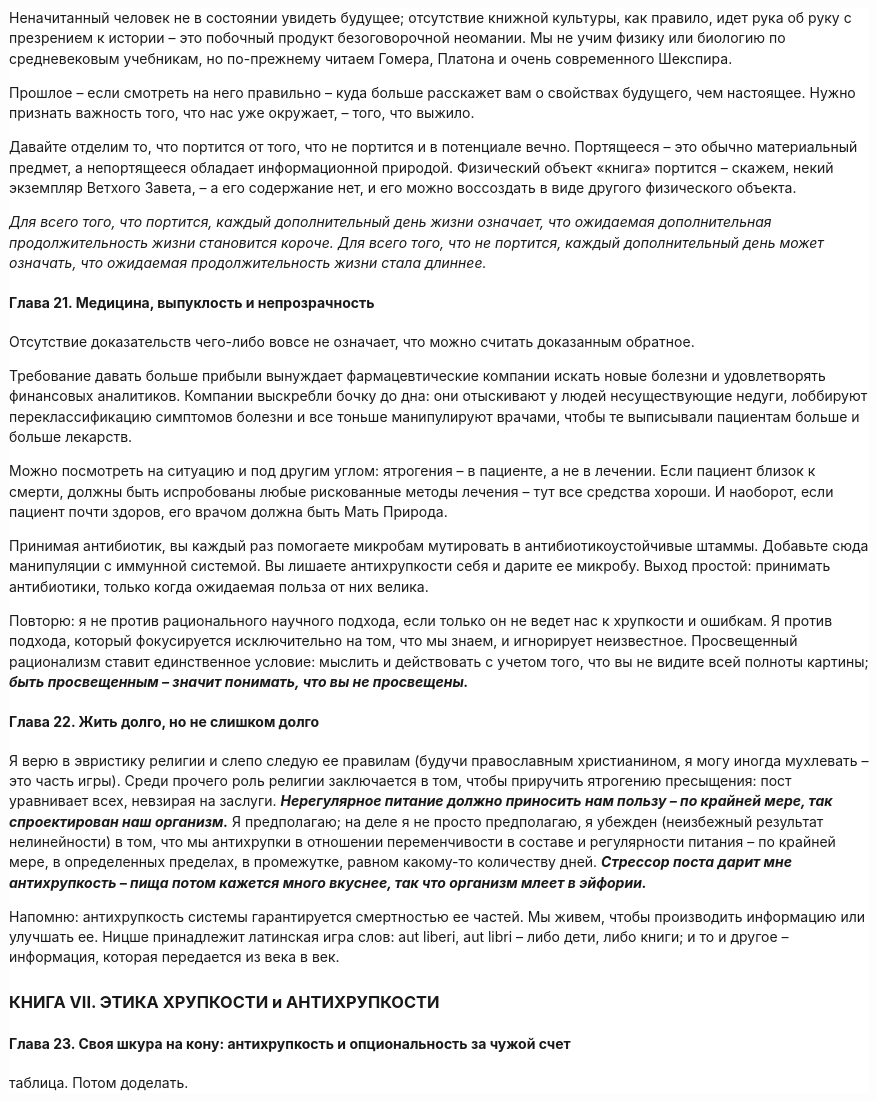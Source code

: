 Неначитанный человек не в состоянии увидеть будущее; отсутствие книжной культуры, как правило, идет рука об руку с презрением к истории – это побочный продукт безоговорочной неомании. Мы не учим физику или биологию по средневековым учебникам, но по-прежнему читаем Гомера, Платона и очень современного Шекспира.

Прошлое – если смотреть на него правильно – куда больше расскажет вам о свойствах будущего, чем настоящее. Нужно признать важность того, что нас уже окружает, – того, что выжило.


Давайте отделим то, что портится от того, что не портится и в потенциале вечно. Портящееся – это обычно материальный предмет, а непортящееся обладает информационной природой. Физический объект «книга» портится – скажем, некий экземпляр Ветхого Завета, – а его содержание нет, и его можно воссоздать в виде другого физического объекта.

_Для всего того, что портится, каждый дополнительный день жизни означает, что ожидаемая дополнительная продолжительность жизни становится короче. Для всего того, что не портится, каждый дополнительный день может означать, что ожидаемая продолжительность жизни стала длиннее._

#### Глава 21. Медицина, выпуклость и непрозрачность
Отсутствие доказательств чего-либо вовсе не означает, что можно считать доказанным обратное.

Требование давать больше прибыли вынуждает фармацевтические компании искать новые болезни и удовлетворять финансовых аналитиков. Компании выскребли бочку до дна: они отыскивают у людей несуществующие недуги, лоббируют переклассификацию симптомов болезни и все тоньше манипулируют врачами, чтобы те выписывали пациентам больше и больше лекарств.

Можно посмотреть на ситуацию и под другим углом: ятрогения – в пациенте, а не в лечении. Если пациент близок к смерти, должны быть испробованы любые рискованные методы лечения – тут все средства хороши. И наоборот, если пациент почти здоров, его врачом должна быть Мать Природа.

Принимая антибиотик, вы каждый раз помогаете микробам мутировать в антибиотикоустойчивые штаммы. Добавьте сюда манипуляции с иммунной системой. Вы лишаете антихрупкости себя и дарите ее микробу. Выход простой: принимать антибиотики, только когда ожидаемая польза от них велика.

Повторю: я не против рационального научного подхода, если только он не ведет нас к хрупкости и ошибкам. Я против подхода, который фокусируется исключительно на том, что мы знаем, и игнорирует неизвестное. Просвещенный рационализм ставит единственное условие: мыслить и действовать с учетом того, что вы не видите всей полноты картины; _**быть просвещенным – значит понимать, что вы не просвещены.**_

#### Глава 22. Жить долго, но не слишком долго
Я верю в эвристику религии и слепо следую ее правилам (будучи православным христианином, я могу иногда мухлевать – это часть игры). Среди прочего роль религии заключается в том, чтобы приручить ятрогению пресыщения: пост уравнивает всех, невзирая на заслуги.
_**Нерегулярное питание должно приносить нам пользу – по крайней мере, так спроектирован наш организм.**_
Я предполагаю; на деле я не просто предполагаю, я убежден (неизбежный результат нелинейности) в том, что мы антихрупки в отношении переменчивости в составе и регулярности питания – по крайней мере, в определенных пределах, в промежутке, равном какому-то количеству дней.
_**Стрессор поста дарит мне антихрупкость – пища потом кажется много вкуснее, так что организм млеет в эйфории.**_

Напомню: антихрупкость системы гарантируется смертностью ее частей. Мы живем, чтобы производить информацию или улучшать ее. Ницше принадлежит латинская игра слов: aut liberi, aut libri – либо дети, либо книги; и то и другое – информация, которая передается из века в век.

### КНИГА VII. ЭТИКА ХРУПКОСТИ и АНТИХРУПКОСТИ
#### Глава 23. Своя шкура на кону: антихрупкость и опциональность за чужой счет
таблица. Потом доделать.

